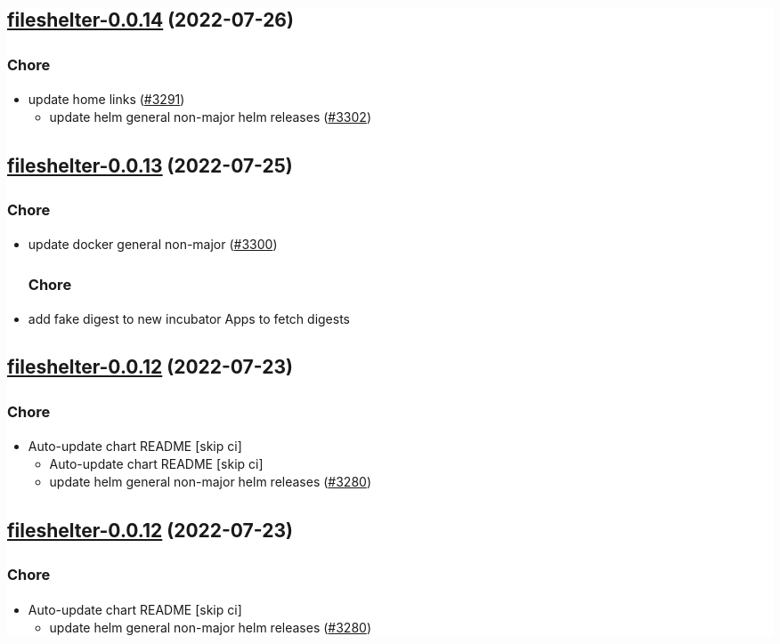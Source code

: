 
## [fileshelter-0.0.14](https://github.com/truecharts/apps/compare/fileshelter-0.0.13...fileshelter-0.0.14) (2022-07-26)

### Chore

- update home links ([#3291](https://github.com/truecharts/apps/issues/3291))
  - update helm general non-major helm releases ([#3302](https://github.com/truecharts/apps/issues/3302))




## [fileshelter-0.0.13](https://github.com/truecharts/apps/compare/fileshelter-0.0.12...fileshelter-0.0.13) (2022-07-25)

### Chore

- update docker general non-major ([#3300](https://github.com/truecharts/apps/issues/3300))

  ### Chore

- add fake digest to new incubator Apps to fetch digests




## [fileshelter-0.0.12](https://github.com/truecharts/apps/compare/fileshelter-0.0.11...fileshelter-0.0.12) (2022-07-23)

### Chore

- Auto-update chart README [skip ci]
  - Auto-update chart README [skip ci]
  - update helm general non-major helm releases ([#3280](https://github.com/truecharts/apps/issues/3280))




## [fileshelter-0.0.12](https://github.com/truecharts/apps/compare/fileshelter-0.0.11...fileshelter-0.0.12) (2022-07-23)

### Chore

- Auto-update chart README [skip ci]
  - update helm general non-major helm releases ([#3280](https://github.com/truecharts/apps/issues/3280))

